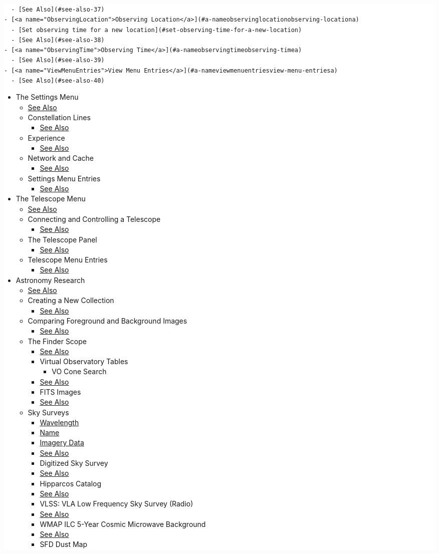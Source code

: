       - [See Also](#see-also-37)
    - [<a name="ObservingLocation">Observing Location</a>](#a-nameobservinglocationobserving-locationa)
      - [Set observing time for a new location](#set-observing-time-for-a-new-location)
      - [See Also](#see-also-38)
    - [<a name="ObservingTime">Observing Time</a>](#a-nameobservingtimeobserving-timea)
      - [See Also](#see-also-39)
    - [<a name="ViewMenuEntries">View Menu Entries</a>](#a-nameviewmenuentriesview-menu-entriesa)
      - [See Also](#see-also-40)
  - [<a name="TheSettingsMenu">The Settings Menu</a>](#a-namethesettingsmenuthe-settings-menua)
      - [See Also](#see-also-41)
    - [<a name="ConstellationLines">Constellation Lines</a>](#a-nameconstellationlinesconstellation-linesa)
      - [See Also](#see-also-42)
    - [<a name="Experience">Experience</a>](#a-nameexperienceexperiencea)
      - [See Also](#see-also-43)
    - [<a name="NetworkandCache">Network and Cache</a>](#a-namenetworkandcachenetwork-and-cachea)
      - [See Also](#see-also-44)
    - [<a name="SettingsMenuEntries">Settings Menu Entries</a>](#a-namesettingsmenuentriessettings-menu-entriesa)
      - [See Also](#see-also-45)
  - [<a name="TheTelescopeMenu">The Telescope Menu</a>](#a-namethetelescopemenuthe-telescope-menua)
      - [See Also](#see-also-46)
    - [<a name="ConnectingandControllingaTelescope">Connecting and Controlling a Telescope</a>](#a-nameconnectingandcontrollingatelescopeconnecting-and-controlling-a-telescopea)
      - [See Also](#see-also-47)
    - [<a name="TheTelescopePanel">The Telescope Panel</a>](#a-namethetelescopepanelthe-telescope-panela)
      - [See Also](#see-also-48)
    - [<a name="TelescopeMenuEntries">Telescope Menu Entries</a>](#a-nametelescopemenuentriestelescope-menu-entriesa)
      - [See Also](#see-also-49)
  - [<a name="AstronomyResearch">Astronomy Research</a>](#a-nameastronomyresearchastronomy-researcha)
      - [See Also](#see-also-50)
    - [<a name="CreatingaNewCollection">Creating a New Collection</a>](#a-namecreatinganewcollectioncreating-a-new-collectiona)
      - [See Also](#see-also-51)
    - [<a name="ComparingForegroundandBackgroundImages">Comparing Foreground and Background Images</a>](#a-namecomparingforegroundandbackgroundimagescomparing-foreground-and-background-imagesa)
      - [See Also](#see-also-52)
    - [<a name="TheFinderScope">The Finder Scope</a>](#a-namethefinderscopethe-finder-scopea)
      - [See Also](#see-also-53)
      - [<a name="VirtualObservatoryTables">Virtual Observatory Tables</a>](#a-namevirtualobservatorytablesvirtual-observatory-tablesa)
          - [<h7><a name="VOConeSearch">VO Cone Search</a></h7>](#h7a-namevoconesearchvo-cone-searchah7)
      - [See Also](#see-also-54)
      - [<a name="FITSImages">FITS Images</a>](#a-namefitsimagesfits-imagesa)
      - [See Also](#see-also-55)
    - [<a name="SkySurveys">Sky Surveys</a>](#a-nameskysurveyssky-surveysa)
        - [Wavelength](#wavelength)
        - [Name](#name)
      - [Imagery Data](#imagery-data)
      - [See Also](#see-also-56)
      - [<a name="DigitizedSkySurvey">Digitized Sky Survey</a>](#a-namedigitizedskysurveydigitized-sky-surveya)
      - [See Also](#see-also-57)
      - [<a name="HipparcosCatalog">Hipparcos Catalog</a>](#a-namehipparcoscataloghipparcos-cataloga)
      - [See Also](#see-also-58)
      - [<a name="VLALowFrequencySkySurvey">VLSS: VLA Low Frequency Sky Survey (Radio)</a>](#a-namevlalowfrequencyskysurveyvlss-vla-low-frequency-sky-survey-radioa)
      - [See Also](#see-also-59)
      - [<a name="WMAPMicrowave">WMAP ILC 5-Year Cosmic Microwave Background</a>](#a-namewmapmicrowavewmap-ilc-5-year-cosmic-microwave-backgrounda)
      - [See Also](#see-also-60)
      - [<a name="SFDDustMap">SFD Dust Map</a>](#a-namesfddustmapsfd-dust-mapa)